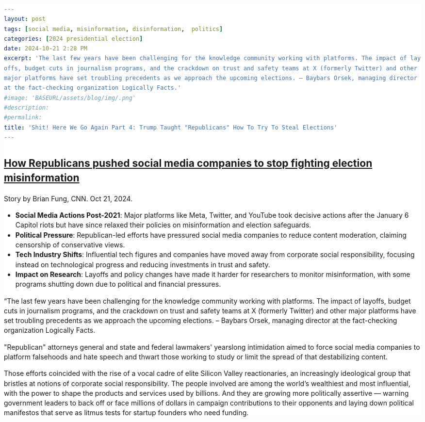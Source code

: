 ```yaml
---
layout: post
tags: [social media, misinformation, disinformation,  politics]
categories: [2024 presidential election]
date: 2024-10-21 2:28 PM
excerpt: 'The last few years have been challenging for the knowledge community working with platforms. The impact of layoffs, budget cuts in journalism programs, and the crackdown on trust and safety teams at X (formerly Twitter) and other major platforms have set troubling precedents as we approach the upcoming elections. – Baybars Orsek, managing director at the fact-checking organization Logically Facts.'
#image: 'BASEURL/assets/blog/img/.png'
#description:
#permalink:
title: 'Shit! Here We Go Again Part 4: Trump Taught "Republicans" How To Try To Steal Elections'
---
```



## [How Republicans pushed social media companies to stop fighting election misinformation](https://www.cnn.com/2024/10/20/politics/election-social-media-misinformation-republicans?cid=external-feeds_iluminar_msn)

Story by Brian Fung, CNN. Oct 21, 2024.

- **Social Media Actions Post-2021**: Major platforms like Meta, Twitter, and YouTube took decisive actions after the January 6 Capitol riots but have since relaxed their policies on misinformation and election safeguards.
- **Political Pressure**: Republican-led efforts have pressured social media companies to reduce content moderation, claiming censorship of conservative views.
- **Tech Industry Shifts**: Influential tech figures and companies have moved away from corporate social responsibility, focusing instead on technological progress and reducing investments in trust and safety.
- **Impact on Research**: Layoffs and policy changes have made it harder for researchers to monitor misinformation, with some programs shutting down due to political and financial pressures.

“The last few years have been challenging for the knowledge community working with platforms. The impact of layoffs, budget cuts in journalism programs, and the crackdown on trust and safety teams at X (formerly Twitter) and other major platforms have set troubling precedents as we approach the upcoming elections. – Baybars Orsek, managing director at the fact-checking organization Logically Facts.

"Republican" attorneys general and state and federal lawmakers' yearslong intimidation aimed to force social media companies to platform falsehoods and hate speech and thwart those working to study or limit the spread of that destabilizing content.

Those efforts coincided with the rise of a vocal cadre of elite Silicon Valley reactionaries, an increasingly ideological group that bristles at notions of corporate social responsibility. The people involved are among the world’s wealthiest and most influential, with the power to shape the products and services used by billions. And they are growing more politically assertive — warning government leaders to back off or face millions of dollars in campaign contributions to their opponents and laying down political manifestos that serve as litmus tests for startup founders who need funding.


[^11]: @RalphHightower: There'll be dire consequences if Trump wins. He'll toss out the Constitution and install his sycophants in federal government.
[^12]: @RalphHightower: X/Twitter has become a cesspool of bigotry, antisemitism, and hate speech. That's why companies have pulled their advertising from X/Twitter.
[^13]: @RalphHightower: [Elon Musk – Part 2: Fuck Free Speech! Elon Musk Has Turned His X/Twitter Social Media Platform Into a Trump Propaganda Machine / Ralph Hightower/Blog](https://ralphhightower.github.io//blog/2024%20presidential%20election/2024/10/13/Musk2ElonMuskXTwitterHasBecomeTrumpPropagandaMachine.html)